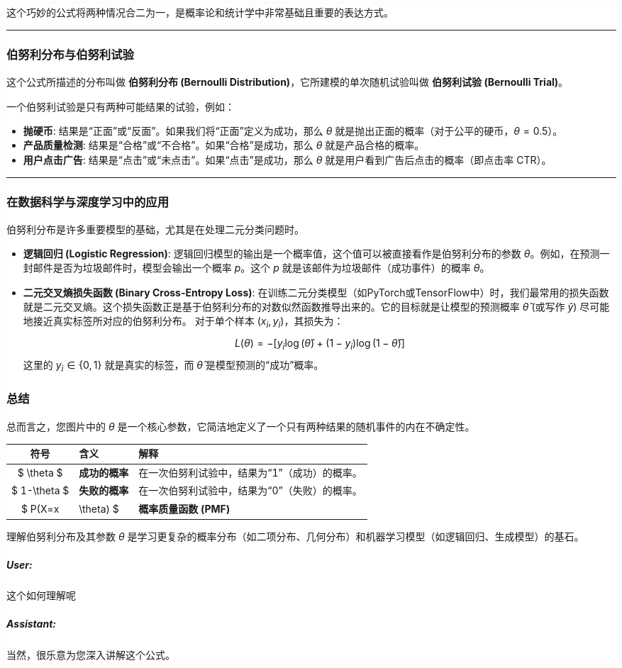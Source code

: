 这个巧妙的公式将两种情况合二为一，是概率论和统计学中非常基础且重要的表达方式。

---

### 伯努利分布与伯努利试验

这个公式所描述的分布叫做 **伯努利分布 (Bernoulli Distribution)**，它所建模的单次随机试验叫做 **伯努利试验 (Bernoulli Trial)**。

一个伯努利试验是只有两种可能结果的试验，例如：

-   **抛硬币**: 结果是“正面”或“反面”。如果我们将“正面”定义为成功，那么 $\theta$ 就是抛出正面的概率（对于公平的硬币，$\theta = 0.5$）。
-   **产品质量检测**: 结果是“合格”或“不合格”。如果“合格”是成功，那么 $\theta$ 就是产品合格的概率。
-   **用户点击广告**: 结果是“点击”或“未点击”。如果“点击”是成功，那么 $\theta$ 就是用户看到广告后点击的概率（即点击率 CTR）。

---

### 在数据科学与深度学习中的应用

伯努利分布是许多重要模型的基础，尤其是在处理二元分类问题时。

-   **逻辑回归 (Logistic Regression)**: 逻辑回归模型的输出是一个概率值，这个值可以被直接看作是伯努利分布的参数 $\theta$。例如，在预测一封邮件是否为垃圾邮件时，模型会输出一个概率 $p$。这个 $p$ 就是该邮件为垃圾邮件（成功事件）的概率 $\theta$。

-   **二元交叉熵损失函数 (Binary Cross-Entropy Loss)**: 在训练二元分类模型（如PyTorch或TensorFlow中）时，我们最常用的损失函数就是二元交叉熵。这个损失函数正是基于伯努利分布的对数似然函数推导出来的。它的目标就是让模型的预测概率 $\hat{\theta}$ (或写作 $\hat{y}$) 尽可能地接近真实标签所对应的伯努利分布。
    对于单个样本 $(x_i, y_i)$，其损失为：
    $$
    L(\theta) = -[y_i \log(\hat{\theta}) + (1-y_i) \log(1-\hat{\theta})]
    $$
    这里的 $y_i \in \{0, 1\}$ 就是真实的标签，而 $\hat{\theta}$ 是模型预测的“成功”概率。

### 总结

总而言之，您图片中的 $\theta$ 是一个核心参数，它简洁地定义了一个只有两种结果的随机事件的内在不确定性。

| 符号 | 含义 | 解释 |
| :---: | :--- | :--- |
| $ \theta $ | **成功的概率** | 在一次伯努利试验中，结果为“1”（成功）的概率。 |
| $ 1-\theta $ | **失败的概率** | 在一次伯努利试验中，结果为“0”（失败）的概率。 |
| $ P(X=x|\theta) $ | **概率质量函数 (PMF)** | 给定参数$\theta$后，随机变量$X$取特定值$x$的概率。 |

理解伯努利分布及其参数 $\theta$ 是学习更复杂的概率分布（如二项分布、几何分布）和机器学习模型（如逻辑回归、生成模型）的基石。



##### User:


这个如何理解呢



##### Assistant:


当然，很乐意为您深入讲解这个公式。
